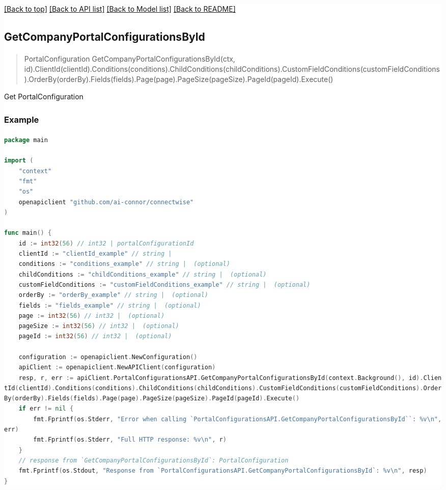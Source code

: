 [[Back to top]](#) [[Back to API list]](../README.md#documentation-for-api-endpoints)
[[Back to Model list]](../README.md#documentation-for-models)
[[Back to README]](../README.md)


## GetCompanyPortalConfigurationsById

> PortalConfiguration GetCompanyPortalConfigurationsById(ctx, id).ClientId(clientId).Conditions(conditions).ChildConditions(childConditions).CustomFieldConditions(customFieldConditions).OrderBy(orderBy).Fields(fields).Page(page).PageSize(pageSize).PageId(pageId).Execute()

Get PortalConfiguration

### Example

```go
package main

import (
	"context"
	"fmt"
	"os"
	openapiclient "github.com/ai-connor/connectwise"
)

func main() {
	id := int32(56) // int32 | portalConfigurationId
	clientId := "clientId_example" // string | 
	conditions := "conditions_example" // string |  (optional)
	childConditions := "childConditions_example" // string |  (optional)
	customFieldConditions := "customFieldConditions_example" // string |  (optional)
	orderBy := "orderBy_example" // string |  (optional)
	fields := "fields_example" // string |  (optional)
	page := int32(56) // int32 |  (optional)
	pageSize := int32(56) // int32 |  (optional)
	pageId := int32(56) // int32 |  (optional)

	configuration := openapiclient.NewConfiguration()
	apiClient := openapiclient.NewAPIClient(configuration)
	resp, r, err := apiClient.PortalConfigurationsAPI.GetCompanyPortalConfigurationsById(context.Background(), id).ClientId(clientId).Conditions(conditions).ChildConditions(childConditions).CustomFieldConditions(customFieldConditions).OrderBy(orderBy).Fields(fields).Page(page).PageSize(pageSize).PageId(pageId).Execute()
	if err != nil {
		fmt.Fprintf(os.Stderr, "Error when calling `PortalConfigurationsAPI.GetCompanyPortalConfigurationsById``: %v\n", err)
		fmt.Fprintf(os.Stderr, "Full HTTP response: %v\n", r)
	}
	// response from `GetCompanyPortalConfigurationsById`: PortalConfiguration
	fmt.Fprintf(os.Stdout, "Response from `PortalConfigurationsAPI.GetCompanyPortalConfigurationsById`: %v\n", resp)
}
```

